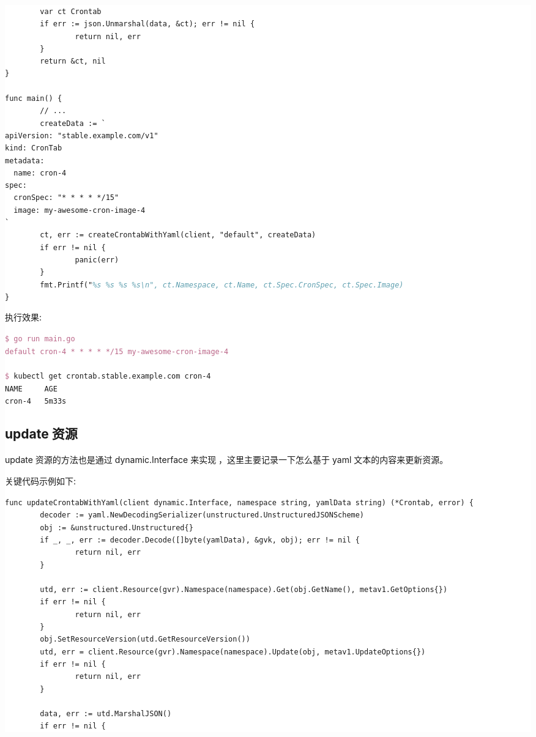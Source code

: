 ```latex
        var ct Crontab
        if err := json.Unmarshal(data, &ct); err != nil {
                return nil, err
        }
        return &ct, nil
}

func main() {
        // ...
        createData := `
apiVersion: "stable.example.com/v1"
kind: CronTab
metadata:
  name: cron-4
spec:
  cronSpec: "* * * * */15"
  image: my-awesome-cron-image-4
`
        ct, err := createCrontabWithYaml(client, "default", createData)
        if err != nil {
                panic(err)
        }
        fmt.Printf("%s %s %s %s\n", ct.Namespace, ct.Name, ct.Spec.CronSpec, ct.Spec.Image)
}
```

执行效果:

```latex
$ go run main.go
default cron-4 * * * * */15 my-awesome-cron-image-4

$ kubectl get crontab.stable.example.com cron-4
NAME     AGE
cron-4   5m33s
```

## update 资源

update 资源的方法也是通过 dynamic.Interface 来实现 ，这里主要记录一下怎么基于 yaml 文本的内容来更新资源。

关键代码示例如下:

```latex
func updateCrontabWithYaml(client dynamic.Interface, namespace string, yamlData string) (*Crontab, error) {
        decoder := yaml.NewDecodingSerializer(unstructured.UnstructuredJSONScheme)
        obj := &unstructured.Unstructured{}
        if _, _, err := decoder.Decode([]byte(yamlData), &gvk, obj); err != nil {
                return nil, err
        }

        utd, err := client.Resource(gvr).Namespace(namespace).Get(obj.GetName(), metav1.GetOptions{})
        if err != nil {
                return nil, err
        }
        obj.SetResourceVersion(utd.GetResourceVersion())
        utd, err = client.Resource(gvr).Namespace(namespace).Update(obj, metav1.UpdateOptions{})
        if err != nil {
                return nil, err
        }

        data, err := utd.MarshalJSON()
        if err != nil {
```